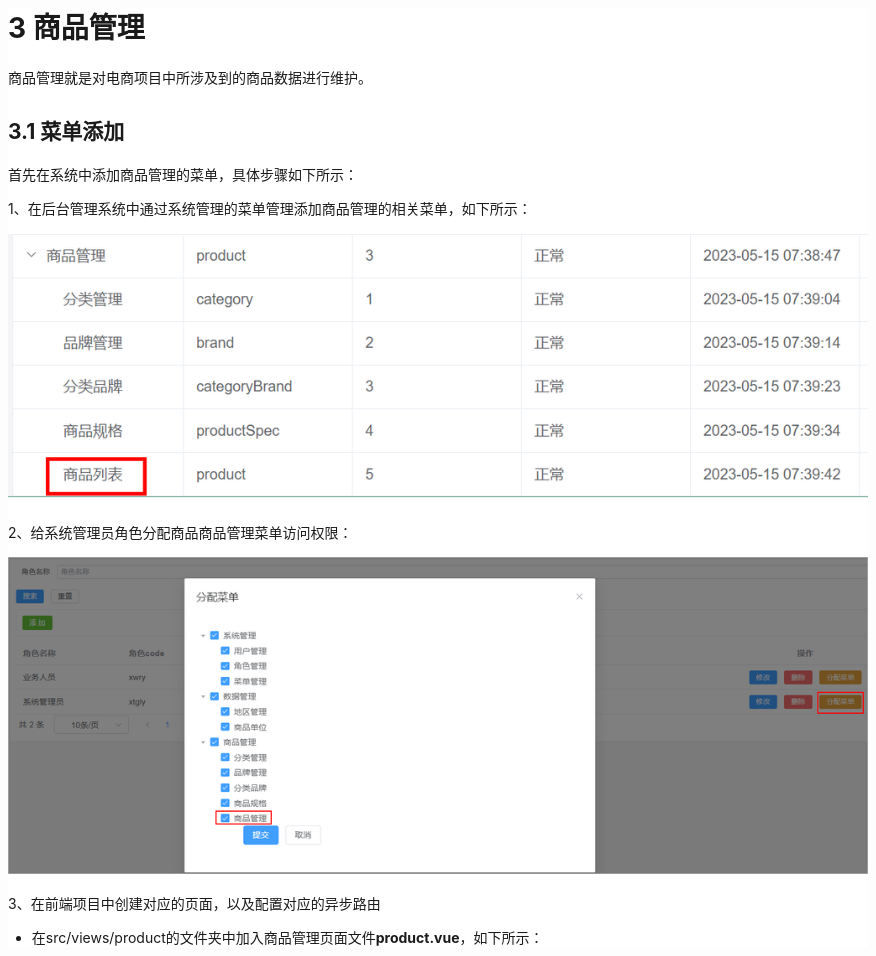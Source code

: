 

# 3 商品管理

商品管理就是对电商项目中所涉及到的商品数据进行维护。

## 3.1 菜单添加



首先在系统中添加商品管理的菜单，具体步骤如下所示：

1、在后台管理系统中通过系统管理的菜单管理添加商品管理的相关菜单，如下所示：

![image-20230719095322856](assets\image-20230719095322856.png) 

2、给系统管理员角色分配商品商品管理菜单访问权限：

![image-20230528151604798](assets/image-20230528151604798.png) 

3、在前端项目中创建对应的页面，以及配置对应的异步路由

* 在src/views/product的文件夹中加入商品管理页面文件**product.vue**，如下所示：
